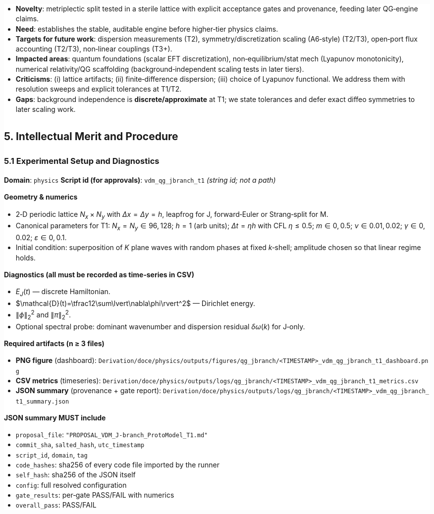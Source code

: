 * **Novelty**: metriplectic split tested in a sterile lattice with explicit acceptance gates and provenance, feeding later QG‑engine claims.
* **Need**: establishes the stable, auditable engine before higher‑tier physics claims.
* **Targets for future work**: dispersion measurements (T2), symmetry/discretization scaling (A6‑style) (T2/T3), open‑port flux accounting (T2/T3), non‑linear couplings (T3+).
* **Impacted areas**: quantum foundations (scalar EFT discretization), non‑equilibrium/stat mech (Lyapunov monotonicity), numerical relativity/QG scaffolding (background‑independent scaling tests in later tiers).
* **Criticisms**: (i) lattice artifacts; (ii) finite‑difference dispersion; (iii) choice of Lyapunov functional. We address them with resolution sweeps and explicit tolerances at T1/T2.
* **Gaps**: background independence is **discrete/approximate** at T1; we state tolerances and defer exact diffeo symmetries to later scaling work.

## 5. Intellectual Merit and Procedure

### 5.1 Experimental Setup and Diagnostics

**Domain**: `physics`
**Script id (for approvals)**: `vdm_qg_jbranch_t1`  *(string id; not a path)*

**Geometry & numerics**

* 2‑D periodic lattice $N_x\times N_y$ with $\Delta x=\Delta y=h$, leapfrog for J, forward‑Euler or Strang‑split for M.
* Canonical parameters for T1:
  $N_x=N_y\in{96,128}$; $h=1$ (arb units); $\Delta t=\eta h$ with CFL $\eta\le 0.5$; $m\in{0,0.5}$; $\nu\in{0.01,0.02}$; $\gamma\in{0,0.02}$; $\varepsilon\in{0,0.1}$.
* Initial condition: superposition of $K$ plane waves with random phases at fixed $k$‑shell; amplitude chosen so that linear regime holds.

**Diagnostics (all must be recorded as time‑series in CSV)**

* $E_J(t)$ — discrete Hamiltonian.
* $\mathcal{D}(t)=\tfrac12\sum\lvert\nabla\phi\rvert^2$ — Dirichlet energy.
* $\lVert\phi\rVert_2^2$ and $\lVert\pi\rVert_2^2$.
* Optional spectral probe: dominant wavenumber and dispersion residual $\delta\omega(k)$ for J‑only.

**Required artifacts (n ≥ 3 files)**

* **PNG figure** (dashboard):
  `Derivation/doce/physics/outputs/figures/qg_jbranch/<TIMESTAMP>_vdm_qg_jbranch_t1_dashboard.png`
* **CSV metrics** (timeseries):
  `Derivation/doce/physics/outputs/logs/qg_jbranch/<TIMESTAMP>_vdm_qg_jbranch_t1_metrics.csv`
* **JSON summary** (provenance + gate report):
  `Derivation/doce/physics/outputs/logs/qg_jbranch/<TIMESTAMP>_vdm_qg_jbranch_t1_summary.json`

**JSON summary MUST include**

* `proposal_file`: `"PROPOSAL_VDM_J-branch_ProtoModel_T1.md"`
* `commit_sha`, `salted_hash`, `utc_timestamp`
* `script_id`, `domain`, `tag`
* `code_hashes`: sha256 of every code file imported by the runner
* `self_hash`: sha256 of the JSON itself
* `config`: full resolved configuration
* `gate_results`: per‑gate PASS/FAIL with numerics
* `overall_pass`: PASS/FAIL
